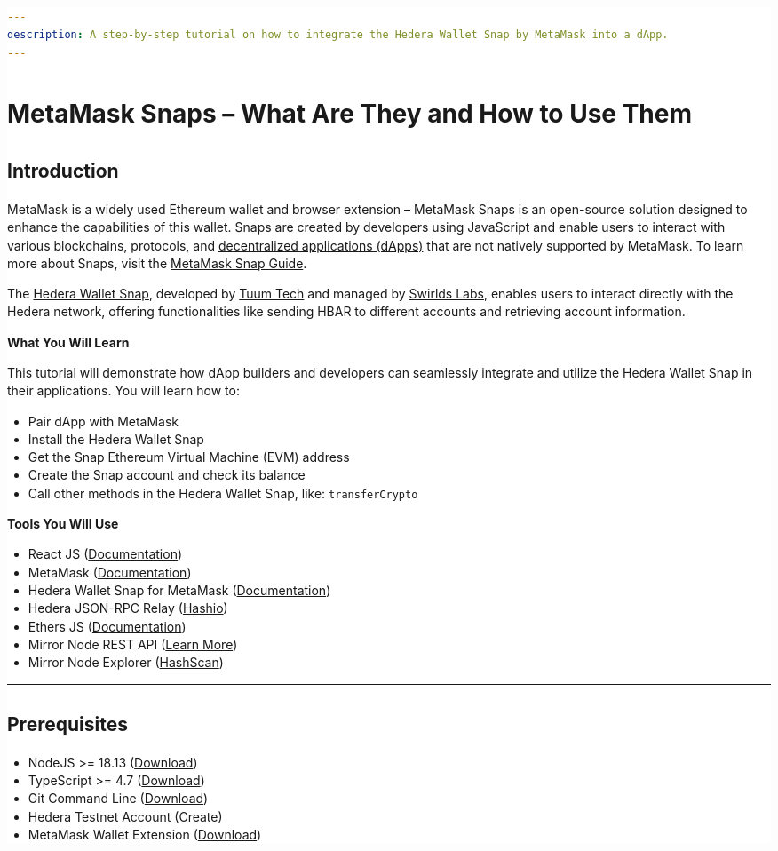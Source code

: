 ```yaml
---
description: A step-by-step tutorial on how to integrate the Hedera Wallet Snap by MetaMask into a dApp.
---
```


# MetaMask Snaps – What Are They and How to Use Them

## Introduction

MetaMask is a widely used Ethereum wallet and browser extension – MetaMask Snaps is an open-source solution designed to enhance the capabilities of this wallet. Snaps are created by developers using JavaScript and enable users to interact with various blockchains, protocols, and [decentralized applications (dApps)](../../support-and-community/glossary.md#decentralized-application-dapp) that are not natively supported by MetaMask. To learn more about Snaps, visit the [MetaMask Snap Guide](https://docs.metamask.io/snaps/).

The [Hedera Wallet Snap](https://snaps.metamask.io/snap/npm/hashgraph/hedera-wallet-snap/), developed by [Tuum Tech](https://www.tuum.tech/) and managed by [Swirlds Labs](https://swirldslabs.com/), enables users to interact directly with the Hedera network, offering functionalities like sending HBAR to different accounts and retrieving account information.

**What You Will Learn**

This tutorial will demonstrate how dApp builders and developers can seamlessly integrate and utilize the Hedera Wallet Snap in their applications. You will learn how to:

- Pair dApp with MetaMask
- Install the Hedera Wallet Snap
- Get the Snap Ethereum Virtual Machine (EVM) address
- Create the Snap account and check its balance
- Call other methods in the Hedera Wallet Snap, like: `transferCrypto`

**Tools You Will Use**

- React JS ([Documentation](https://react.dev/))
- MetaMask ([Documentation](https://docs.metamask.io/wallet/))
- Hedera Wallet Snap for MetaMask ([Documentation](https://docs.tuum.tech/hedera-wallet-snap/basics/introduction))
- Hedera JSON-RPC Relay ([Hashio](https://swirldslabs.com/hashio/))
- Ethers JS ([Documentation](https://docs.ethers.org/v6/))
- Mirror Node REST API ([Learn More](https://hedera.com/blog/how-to-look-up-transaction-history-on-hedera-using-mirror-nodes-back-to-the-basics))
- Mirror Node Explorer ([HashScan](https://hashscan.io/))

***

## Prerequisites

- NodeJS >= 18.13 ([Download](https://nodejs.org/en))
- TypeScript >= 4.7 ([Download](https://www.npmjs.com/package/typescript))
- Git Command Line ([Download](https://git-scm.com/downloads))
- Hedera Testnet Account ([Create](https://portal.hedera.com/))
- MetaMask Wallet Extension ([Download](https://metamask.io/download/))
